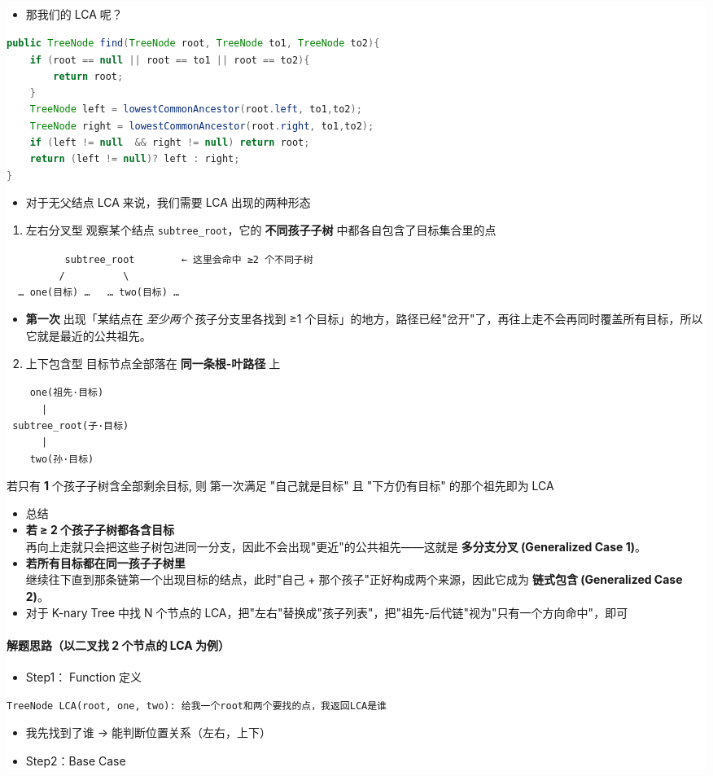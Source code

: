 - 那我们的 LCA 呢？

```java
public TreeNode find(TreeNode root, TreeNode to1, TreeNode to2){
	if (root == null || root == to1 || root == to2){
		return root;
	}
	TreeNode left = lowestCommonAncestor(root.left, to1,to2);
	TreeNode right = lowestCommonAncestor(root.right, to1,to2);
	if (left != null  && right != null) return root;
	return (left != null)? left : right;
}
```

- 对于无父结点 LCA 来说，我们需要 LCA 出现的两种形态

1. 左右分叉型
   观察某个结点 `subtree_root`，它的 **不同孩子子树** 中都各自包含了目标集合里的点

```
          subtree_root        ← 这里会命中 ≥2 个不同子树
         /          \
  … one(目标) …   … two(目标) …
```

- **第一次** 出现「某结点在 _至少两个_ 孩子分支里各找到 ≥1 个目标」的地方，路径已经"岔开"了，再往上走不会再同时覆盖所有目标，所以它就是最近的公共祖先。

2. 上下包含型
   目标节点全部落在 **同一条根-叶路径** 上

```
    one(祖先·目标)
      |
 subtree_root(子·目标)
      |
    two(孙·目标)
```

若只有 **1** 个孩子子树含全部剩余目标, 则 第一次满足 "自己就是目标" 且 "下方仍有目标" 的那个祖先即为 LCA

- 总结
- **若 ≥ 2 个孩子子树都各含目标**  
   再向上走就只会把这些子树包进同一分支，因此不会出现"更近"的公共祖先——这就是 **多分支分叉 (Generalized Case 1)**。
- **若所有目标都在同一孩子子树里**  
   继续往下直到那条链第一个出现目标的结点，此时"自己 + 那个孩子"正好构成两个来源，因此它成为 **链式包含 (Generalized Case 2)**。
- 对于 K-nary Tree 中找 N 个节点的 LCA，把"左右"替换成"孩子列表"，把"祖先-后代链"视为"只有一个方向命中"，即可

#### 解题思路（以二叉找 2 个节点的 LCA 为例）

- Step1： Function 定义

```
TreeNode LCA(root, one, two): 给我一个root和两个要找的点，我返回LCA是谁
```

- 我先找到了谁 -> 能判断位置关系（左右，上下）

- Step2：Base Case
